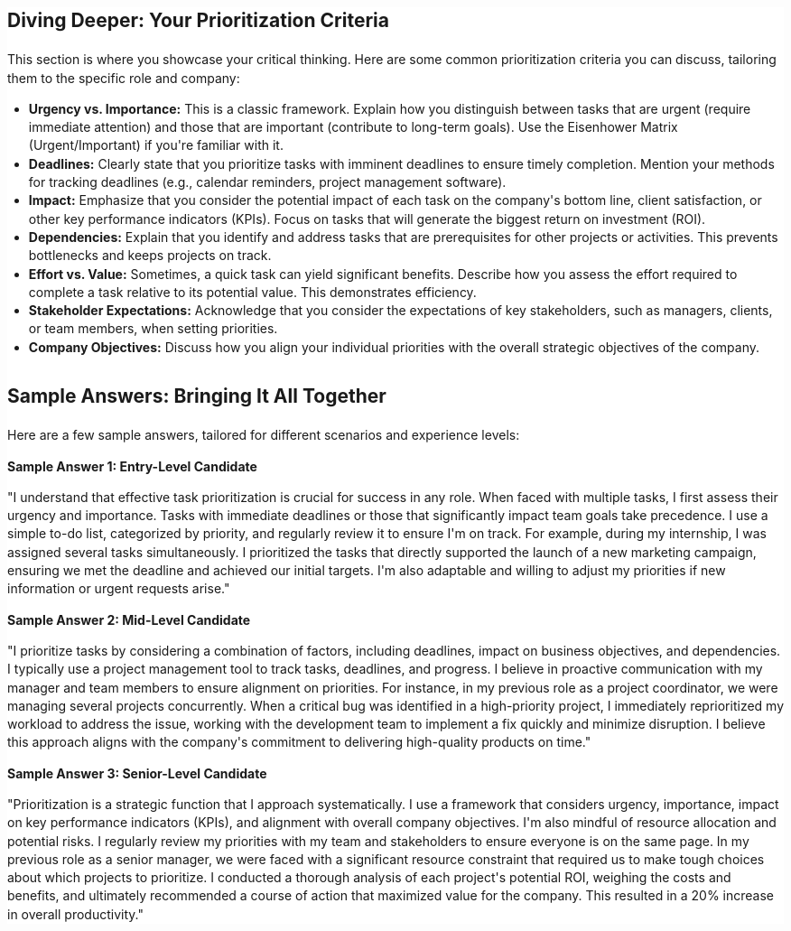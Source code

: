 ## Diving Deeper: Your Prioritization Criteria

This section is where you showcase your critical thinking. Here are some common prioritization criteria you can discuss, tailoring them to the specific role and company:

*   **Urgency vs. Importance:** This is a classic framework. Explain how you distinguish between tasks that are urgent (require immediate attention) and those that are important (contribute to long-term goals). Use the Eisenhower Matrix (Urgent/Important) if you're familiar with it.
*   **Deadlines:** Clearly state that you prioritize tasks with imminent deadlines to ensure timely completion. Mention your methods for tracking deadlines (e.g., calendar reminders, project management software).
*   **Impact:** Emphasize that you consider the potential impact of each task on the company's bottom line, client satisfaction, or other key performance indicators (KPIs). Focus on tasks that will generate the biggest return on investment (ROI).
*   **Dependencies:** Explain that you identify and address tasks that are prerequisites for other projects or activities. This prevents bottlenecks and keeps projects on track.
*   **Effort vs. Value:** Sometimes, a quick task can yield significant benefits. Describe how you assess the effort required to complete a task relative to its potential value. This demonstrates efficiency.
*   **Stakeholder Expectations:** Acknowledge that you consider the expectations of key stakeholders, such as managers, clients, or team members, when setting priorities.
*   **Company Objectives:** Discuss how you align your individual priorities with the overall strategic objectives of the company.

## Sample Answers: Bringing It All Together

Here are a few sample answers, tailored for different scenarios and experience levels:

**Sample Answer 1: Entry-Level Candidate**

"I understand that effective task prioritization is crucial for success in any role. When faced with multiple tasks, I first assess their urgency and importance. Tasks with immediate deadlines or those that significantly impact team goals take precedence. I use a simple to-do list, categorized by priority, and regularly review it to ensure I'm on track. For example, during my internship, I was assigned several tasks simultaneously. I prioritized the tasks that directly supported the launch of a new marketing campaign, ensuring we met the deadline and achieved our initial targets. I'm also adaptable and willing to adjust my priorities if new information or urgent requests arise."

**Sample Answer 2: Mid-Level Candidate**

"I prioritize tasks by considering a combination of factors, including deadlines, impact on business objectives, and dependencies. I typically use a project management tool to track tasks, deadlines, and progress. I believe in proactive communication with my manager and team members to ensure alignment on priorities. For instance, in my previous role as a project coordinator, we were managing several projects concurrently. When a critical bug was identified in a high-priority project, I immediately reprioritized my workload to address the issue, working with the development team to implement a fix quickly and minimize disruption. I believe this approach aligns with the company's commitment to delivering high-quality products on time."

**Sample Answer 3: Senior-Level Candidate**

"Prioritization is a strategic function that I approach systematically. I use a framework that considers urgency, importance, impact on key performance indicators (KPIs), and alignment with overall company objectives. I'm also mindful of resource allocation and potential risks. I regularly review my priorities with my team and stakeholders to ensure everyone is on the same page. In my previous role as a senior manager, we were faced with a significant resource constraint that required us to make tough choices about which projects to prioritize. I conducted a thorough analysis of each project's potential ROI, weighing the costs and benefits, and ultimately recommended a course of action that maximized value for the company. This resulted in a 20% increase in overall productivity."
